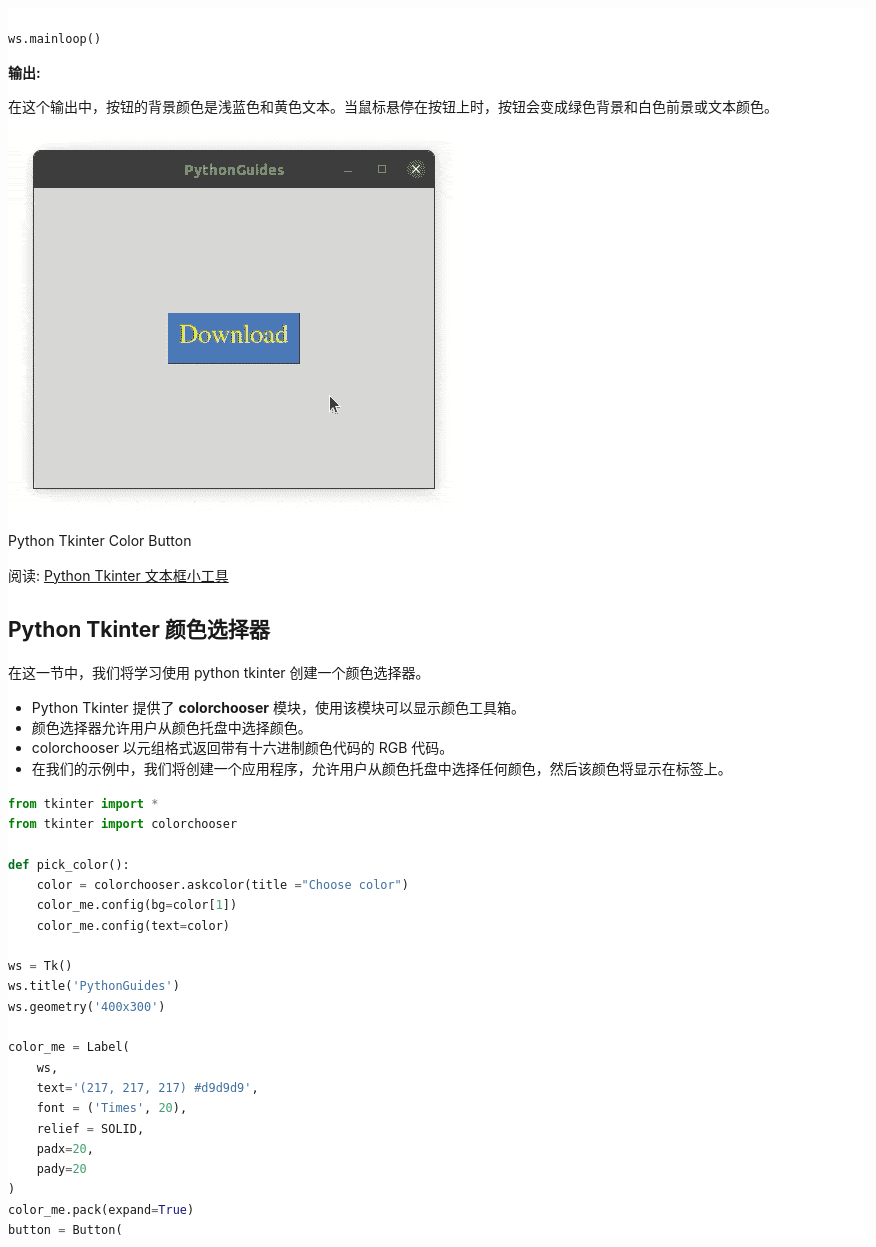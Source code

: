 ```py

ws.mainloop()
```

**输出:**

在这个输出中，按钮的背景颜色是浅蓝色和黄色文本。当鼠标悬停在按钮上时，按钮会变成绿色背景和白色前景或文本颜色。

![python tkinter color button](img/cf89565cbb1a3417a48f13fa473f63c9.png "python tkinter color button")

Python Tkinter Color Button

阅读: [Python Tkinter 文本框小工具](https://pythonguides.com/python-tkinter-text-box/)

## Python Tkinter 颜色选择器

在这一节中，我们将学习使用 python tkinter 创建一个颜色选择器。

*   Python Tkinter 提供了 **colorchooser** 模块，使用该模块可以显示颜色工具箱。
*   颜色选择器允许用户从颜色托盘中选择颜色。
*   colorchooser 以元组格式返回带有十六进制颜色代码的 RGB 代码。
*   在我们的示例中，我们将创建一个应用程序，允许用户从颜色托盘中选择任何颜色，然后该颜色将显示在标签上。

```py
from tkinter import *
from tkinter import colorchooser

def pick_color():
    color = colorchooser.askcolor(title ="Choose color")
    color_me.config(bg=color[1])
    color_me.config(text=color)

ws = Tk()
ws.title('PythonGuides')
ws.geometry('400x300')

color_me = Label(
    ws,
    text='(217, 217, 217) #d9d9d9',
    font = ('Times', 20),
    relief = SOLID,
    padx=20, 
    pady=20
)
color_me.pack(expand=True)
button = Button(
```